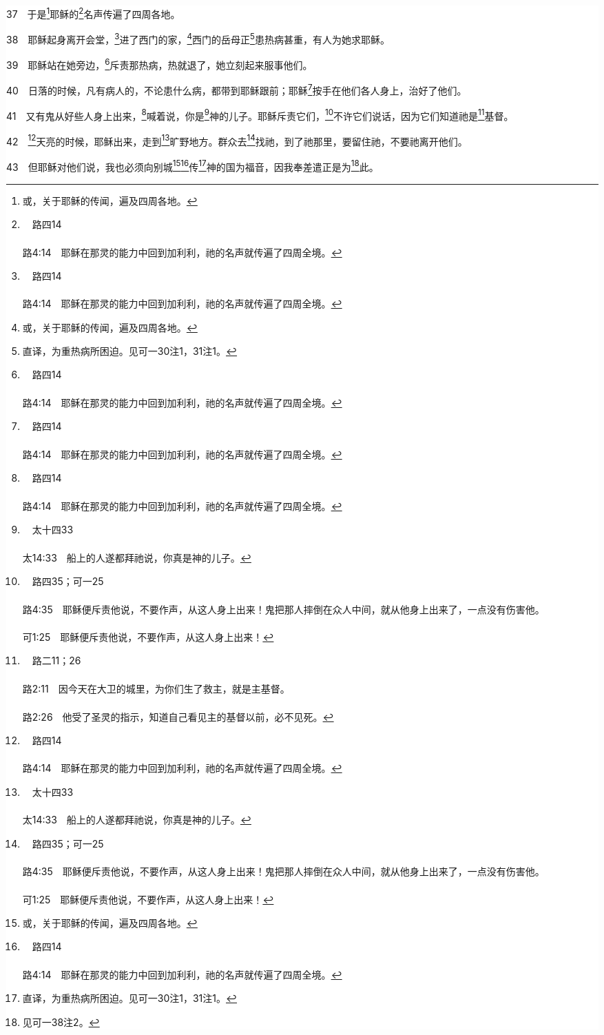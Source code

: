 37　于是[^1]耶稣的[^a]名声传遍了四周各地。

[^1]:或，关于耶稣的传闻，遍及四周各地。

[^a]:　路四14<br><br>路4:14　耶稣在那灵的能力中回到加利利，祂的名声就传遍了四周全境。

38　耶稣起身离开会堂，[^a]进了西门的家，[^1]西门的岳母正[^2]患热病甚重，有人为她求耶稣。

[^1]:38～41，五12～14，七1～10所叙述的事例，是按道德的次序，与太八2～16和可一29～二1的次序不同。见太八16注1二段。

[^2]:直译，为重热病所困迫。见可一30注1，31注1。

[^a]:　38～41：太八14～17；可一29～34<br><br>太8:14　耶稣到了彼得家里，见他的岳母发烧躺着。<br><br>太8:15　耶稣摸她的手，烧就退了；她便起来服事耶稣。<br><br>太8:16　到了黄昏，有人带着许多鬼附的到祂跟前，祂用一句话赶出那些灵，并且治好了一切患病的人。<br><br>太8:17　这是要应验那借着申言者以赛亚所说的，说，“祂亲自取去了我们的软弱，担当了我们的疾病。”<br><br>可1:29　他们一出会堂，就同着雅各、约翰，进了西门和安得烈的家。<br><br>可1:30　西门的岳母正发烧躺着，有人立刻向耶稣说到她。<br><br>可1:31　耶稣上前拉着她的手，扶她起来，烧就退了，她就服事他们。<br><br>可1:32　到了黄昏，日落的时候，有人带着一切患病的和被鬼附的，到耶稣跟前；<br><br>可1:33　合城的人都聚集在门前。<br><br>可1:34　耶稣治好了许多患各样疾病的人，又赶出许多鬼，且不许鬼说话，因为鬼认识祂。

39　耶稣站在她旁边，[^a]斥责那热病，热就退了，她立刻起来服事他们。

[^a]:　路四41；八24；九42<br><br>路4:41　又有鬼从好些人身上出来，喊着说，你是神的儿子。耶稣斥责它们，不许它们说话，因为它们知道祂是基督。<br><br>路8:24　门徒进前来，叫醒了祂，说，夫子，夫子，我们丧命啦！耶稣醒来，斥责风和水上的大浪，风浪就止住，平静了。<br><br>路9:42　正进前来的时候，鬼把他摔倒，叫他重重地抽风。耶稣就斥责那污灵，医好那孩子，交还给他父亲。

40　日落的时候，凡有病人的，不论患什么病，都带到耶稣跟前；耶稣[^a]按手在他们各人身上，治好了他们。

[^a]:　可五23；十六18<br><br>可5:23　再三地求祂说，我的小女儿快要死了，求你去按手在她身上，使她得拯救，可以活着。<br><br>可16:18　手能拿蛇，若喝了什么致死之物，也绝不受害，手按病人，病人就必好了。

41　又有鬼从好些人身上出来，[^a]喊着说，你是[^b]神的儿子。耶稣斥责它们，[^c]不许它们说话，因为它们知道祂是[^d]基督。

[^a]:　可三11～12；徒十六17～18<br><br>可3:11　污灵一看见祂，就俯伏在祂面前，喊叫说，你是神的儿子。<br><br>可3:12　耶稣再三地嘱咐它们，不要显扬祂。<br><br>徒16:17　她跟随保罗和我们，喊着说，这些人是至高神的奴仆，向你们宣传救人的道路。<br><br>徒16:18　她一连多日都这样作，保罗就十分厌烦，转身对那巫觋的灵说，我在耶稣基督的名里，吩咐你从她身上出来。那巫觋的灵当时就出来了。

[^b]:　太十四33<br><br>太14:33　船上的人遂都拜祂说，你真是神的儿子。

[^c]:　路四35；可一25<br><br>路4:35　耶稣便斥责他说，不要作声，从这人身上出来！鬼把那人摔倒在众人中间，就从他身上出来了，一点没有伤害他。<br><br>可1:25　耶稣便斥责他说，不要作声，从这人身上出来！

[^d]:　路二11；26<br><br>路2:11　因今天在大卫的城里，为你们生了救主，就是主基督。<br><br>路2:26　他受了圣灵的指示，知道自己看见主的基督以前，必不见死。

42　[^a]天亮的时候，耶稣出来，走到[^b]旷野地方。群众去[^c]找祂，到了祂那里，要留住祂，不要祂离开他们。

[^a]:　可一35<br><br>可1:35　清早，天还黑，耶稣起来，到旷野地方去，在那里祷告。

[^b]:　路五16<br><br>路5:16　耶稣却退到旷野去祷告。

[^c]:　可一36；37<br><br>可1:36　西门和同伴去追寻祂，<br><br>可1:37　找着了，就对祂说，众人都在找你。

43　但耶稣对他们说，我也必须向别城[^1][^a]传[^2]神的国为福音，因我奉差遣正是为[^3]此。

[^1]:传……福音，原文意宣报佳音，宣告(带来)喜信，传扬(福音)。因此，传神的国为福音，就是将神的国当作福音，佳音来传扬。

[^2]:神的国乃是救主(见十七21注1)作生命的种子，撒到祂的信徒，就是神的选民里面(可四3，26)，并发展为一个范围，就是神的国，使神在祂神圣的生命里，能在其中掌权。神国的入门是重生(约三5)，其发展是信徒在神圣生命里的长大(彼后一3～11)。神的国在今天是召会的生活，是忠信的信徒在其中生活的(罗十四17)，并要发展为要来的国度，作得胜圣徒在千年国里(启二十4，6)所承受的赏赐(加五21，弗五5)。至终，神的国要完成于新耶路撒冷，作神永远的国，就是神永远生命之永远福分的永远范围，在新天新地里给神所有的赎民享受，直到永远——启二一1～4，二二1～5、14(见可一15注1，四3注1与注2，26注1与注3)。这样的国，就是出于神生命的国，乃是救主在这里当作福音，好信息，所传扬给与神生命隔绝(弗四18)之人的。

[^3]:见可一38注2。

[^a]:　路二10；三18；八1；十六16；太四23；二四14；徒八12<br><br>路2:10　那天使对他们说，不要惧怕，看哪，我报给你们大喜的好信息，是关乎万民的。<br><br>路3:18　约翰又用许多别的话劝勉百姓，向他们传福音。<br><br>路8:1　不久以后，耶稣周游各城各乡传道，传神的国为福音；同祂在一起的有十二个门徒，<br><br>路16:16　律法和申言者到约翰为止；从此神的国当作福音传开了，人人强力夺取要进去。<br><br>太4:23　耶稣走遍加利利，在他们的会堂里施教，传扬国度的福音，医治百姓各样的疾病，和各种的症候。<br><br>太24:14　这国度的福音要传遍天下，对万民作见证，然后末期才来到。<br><br>徒8:12　及至他们信了腓利所传神的国和耶稣基督之名的福音，连男带女就受了浸。
